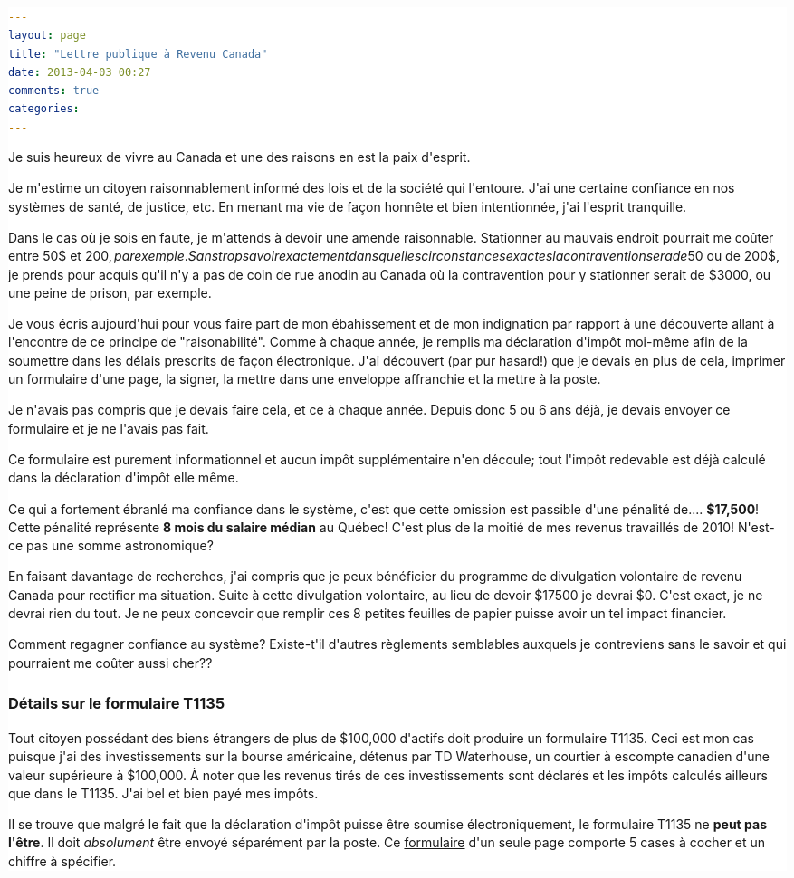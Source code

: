 ```yaml
---
layout: page
title: "Lettre publique à Revenu Canada"
date: 2013-04-03 00:27
comments: true
categories:
---
```


Je suis heureux de vivre au Canada et une des raisons en est la paix d'esprit.

Je m'estime un citoyen raisonnablement informé des lois et de la société qui l'entoure. J'ai une certaine confiance en nos systèmes de santé, de justice, etc. En menant ma vie de façon honnête et bien intentionnée, j'ai l'esprit tranquille.

Dans le cas où je sois en faute, je m'attends à devoir une amende raisonnable. Stationner au mauvais endroit pourrait me coûter entre 50$ et 200$, par exemple. Sans trop savoir exactement dans quelles circonstances exactes la contravention sera de 50$ ou de 200$, je prends pour acquis qu'il n'y a pas de coin de rue anodin au Canada où la contravention pour y stationner serait de $3000, ou une peine de prison, par exemple.

Je vous écris aujourd'hui pour vous faire part de mon ébahissement et de mon indignation par rapport à une découverte allant à l'encontre de ce principe de "raisonabilité". Comme à chaque année, je remplis ma déclaration d'impôt moi-même afin de la soumettre dans les délais prescrits de façon électronique. J'ai découvert (par pur hasard!) que je devais en plus de cela, imprimer un formulaire d'une page, la signer, la mettre dans une enveloppe affranchie et la mettre à la poste.

Je n'avais pas compris que je devais faire cela, et ce à chaque année. Depuis donc 5 ou 6 ans déjà, je devais envoyer ce formulaire et je ne l'avais pas fait.

Ce formulaire est purement informationnel et aucun impôt supplémentaire n'en découle; tout l'impôt redevable est déjà calculé dans la déclaration d'impôt elle même.

Ce qui a fortement ébranlé ma confiance dans le système, c'est que cette omission est passible d'une pénalité de.... **$17,500**! Cette pénalité représente **8 mois du salaire médian** au Québec! C'est plus de la moitié de mes revenus travaillés de 2010! N'est-ce pas une somme astronomique?

En faisant davantage de recherches, j'ai compris que je peux bénéficier du programme de divulgation volontaire de revenu Canada pour rectifier ma situation. Suite à cette divulgation volontaire, au lieu de devoir $17500 je devrai $0. C'est exact, je ne devrai rien du tout. Je ne peux concevoir que remplir ces 8 petites feuilles de papier puisse avoir un tel impact financier.

Comment regagner confiance au système? Existe-t'il d'autres règlements semblables auxquels je contreviens sans le savoir et qui pourraient me coûter aussi cher??


### Détails sur le formulaire T1135

Tout citoyen possédant des biens étrangers de plus de $100,000 d'actifs doit produire un formulaire T1135. Ceci est mon cas puisque j'ai des investissements sur la bourse américaine, détenus par TD Waterhouse, un courtier à escompte canadien d'une valeur supérieure à $100,000. À noter que les revenus tirés de ces investissements sont déclarés et les impôts calculés ailleurs que dans le T1135. J'ai bel et bien payé mes impôts.

Il se trouve que malgré le fait que la déclaration d'impôt puisse être soumise électroniquement, le formulaire T1135 ne **peut pas l'être**. Il doit *absolument* être envoyé séparément par la poste. Ce [formulaire](http://www.cra-arc.gc.ca/E/pbg/tf/t1135/t1135-fill-07e.pdf) d'un seule page comporte 5 cases à cocher et un chiffre à spécifier.
